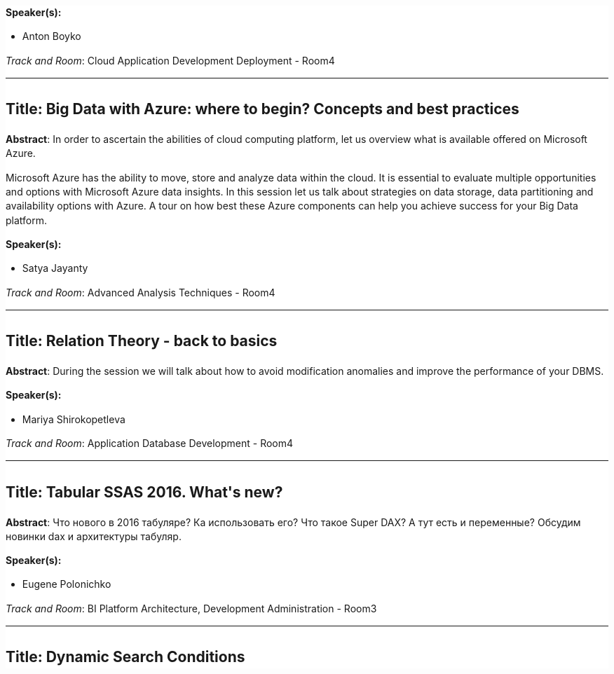 **Speaker(s):**
- Anton Boyko
 
*Track and Room*: Cloud Application Development  Deployment - Room4
 
----------------------------------------------------------------------------------- 
 
 
## Title: Big Data with Azure: where to begin? Concepts and best practices
 
**Abstract**:
In order to ascertain the abilities of cloud computing platform, let us overview what is available  offered on Microsoft Azure.

Microsoft Azure has the ability to move, store and analyze data within the cloud. It is essential to evaluate multiple opportunities and options with Microsoft Azure data insights. In this session let us talk about strategies on data storage, data partitioning and availability options with Azure. A tour on how best these Azure components can help you achieve success for your Big Data platform.
 
**Speaker(s):**
- Satya Jayanty
 
*Track and Room*: Advanced Analysis Techniques - Room4
 
----------------------------------------------------------------------------------- 
 
 
## Title: Relation Theory - back to basics
 
**Abstract**:
During the session we will talk about how to avoid modification anomalies and  improve the performance of your DBMS.
 
**Speaker(s):**
- Mariya Shirokopetleva
 
*Track and Room*: Application  Database Development - Room4
 
----------------------------------------------------------------------------------- 
 
 
## Title: Tabular SSAS 2016. What's new? 
 
**Abstract**:
Что нового в 2016 табуляре?  Ка использовать его? Что такое Super DAX? А тут есть и переменные? Обсудим новинки  dax и   архитектуры табуляр.
 
**Speaker(s):**
- Eugene Polonichko
 
*Track and Room*: BI Platform Architecture, Development  Administration - Room3
 
----------------------------------------------------------------------------------- 
 
 
## Title: Dynamic Search Conditions
 